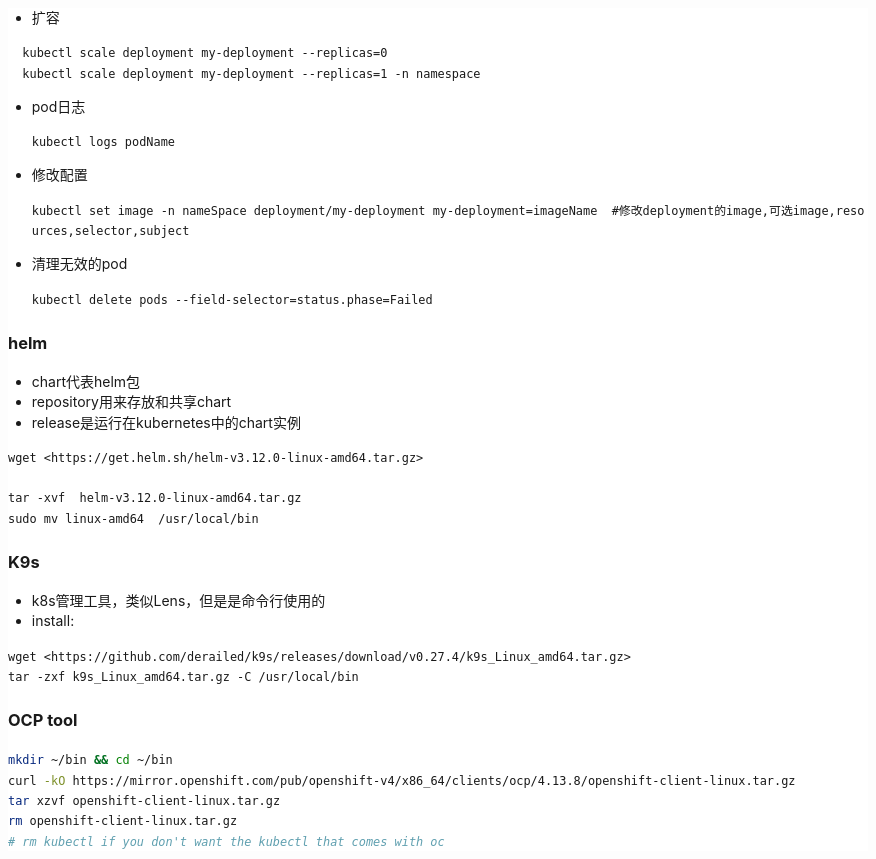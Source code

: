 - 扩容

```
  kubectl scale deployment my-deployment --replicas=0
  kubectl scale deployment my-deployment --replicas=1 -n namespace
```

- pod日志
    
    ```
    kubectl logs podName
    ```
    
- 修改配置
    
    ```
    kubectl set image -n nameSpace deployment/my-deployment my-deployment=imageName  #修改deployment的image,可选image,resources,selector,subject
    ```
    
- 清理无效的pod
    
    ```
    kubectl delete pods --field-selector=status.phase=Failed
    ```
    

### helm

- chart代表helm包
- repository用来存放和共享chart
- release是运行在kubernetes中的chart实例

```
wget <https://get.helm.sh/helm-v3.12.0-linux-amd64.tar.gz>

tar -xvf  helm-v3.12.0-linux-amd64.tar.gz
sudo mv linux-amd64  /usr/local/bin
```

### K9s

- k8s管理工具，类似Lens，但是是命令行使用的
- install:

```
wget <https://github.com/derailed/k9s/releases/download/v0.27.4/k9s_Linux_amd64.tar.gz>
tar -zxf k9s_Linux_amd64.tar.gz -C /usr/local/bin
```

### OCP tool

```bash
mkdir ~/bin && cd ~/bin
curl -kO https://mirror.openshift.com/pub/openshift-v4/x86_64/clients/ocp/4.13.8/openshift-client-linux.tar.gz
tar xzvf openshift-client-linux.tar.gz
rm openshift-client-linux.tar.gz
# rm kubectl if you don't want the kubectl that comes with oc
```
